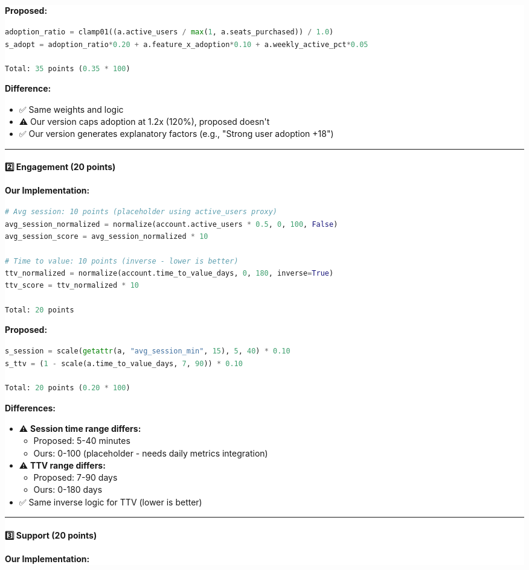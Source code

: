 **Proposed:**

```python
adoption_ratio = clamp01((a.active_users / max(1, a.seats_purchased)) / 1.0)
s_adopt = adoption_ratio*0.20 + a.feature_x_adoption*0.10 + a.weekly_active_pct*0.05

Total: 35 points (0.35 * 100)
```

**Difference:**

- ✅ Same weights and logic
- ⚠️ Our version caps adoption at 1.2x (120%), proposed doesn't
- ✅ Our version generates explanatory factors (e.g., "Strong user adoption +18")

---

#### 2️⃣ Engagement (20 points)

**Our Implementation:**

```python
# Avg session: 10 points (placeholder using active_users proxy)
avg_session_normalized = normalize(account.active_users * 0.5, 0, 100, False)
avg_session_score = avg_session_normalized * 10

# Time to value: 10 points (inverse - lower is better)
ttv_normalized = normalize(account.time_to_value_days, 0, 180, inverse=True)
ttv_score = ttv_normalized * 10

Total: 20 points
```

**Proposed:**

```python
s_session = scale(getattr(a, "avg_session_min", 15), 5, 40) * 0.10
s_ttv = (1 - scale(a.time_to_value_days, 7, 90)) * 0.10

Total: 20 points (0.20 * 100)
```

**Differences:**

- ⚠️ **Session time range differs:**
  - Proposed: 5-40 minutes
  - Ours: 0-100 (placeholder - needs daily metrics integration)
- ⚠️ **TTV range differs:**
  - Proposed: 7-90 days
  - Ours: 0-180 days
- ✅ Same inverse logic for TTV (lower is better)

---

#### 3️⃣ Support (20 points)

**Our Implementation:**
